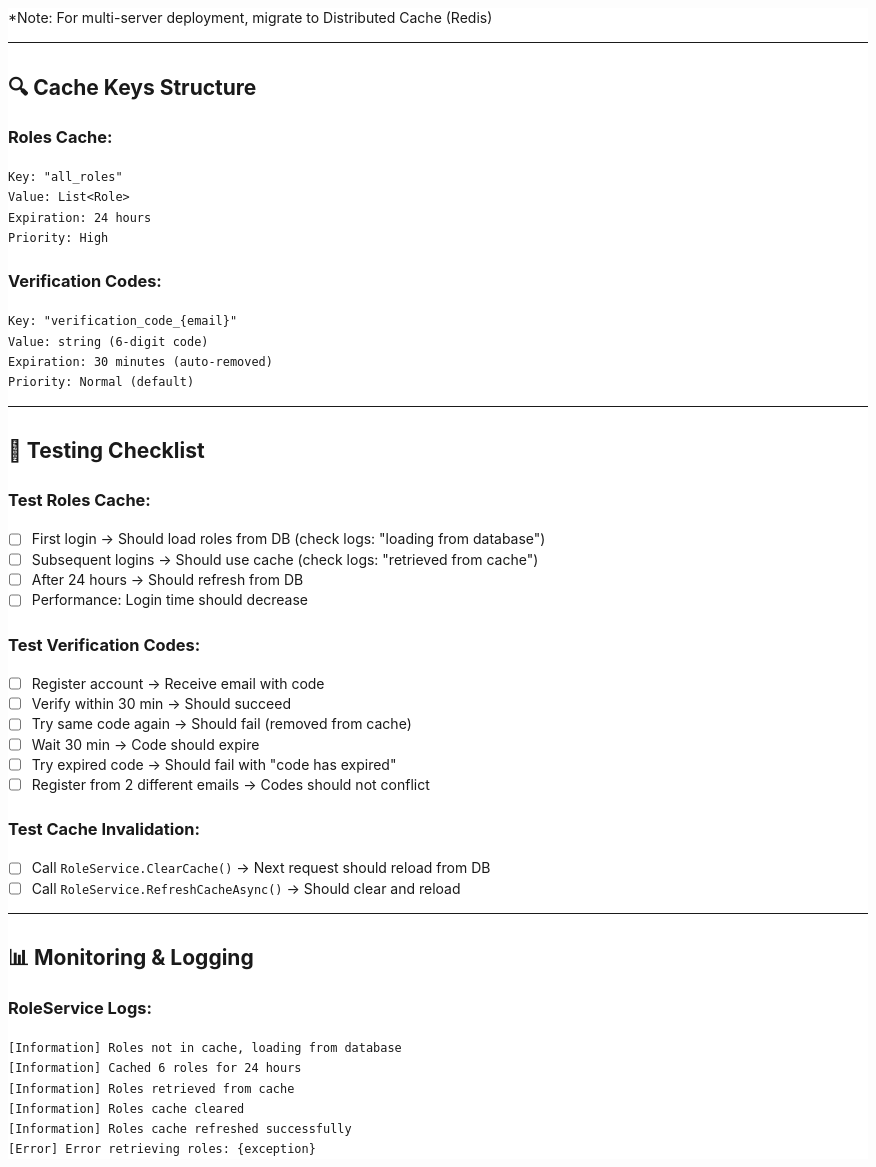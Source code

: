 *Note: For multi-server deployment, migrate to Distributed Cache (Redis)

---

## 🔍 Cache Keys Structure

### **Roles Cache:**
```
Key: "all_roles"
Value: List<Role>
Expiration: 24 hours
Priority: High
```

### **Verification Codes:**
```
Key: "verification_code_{email}"
Value: string (6-digit code)
Expiration: 30 minutes (auto-removed)
Priority: Normal (default)
```

---

## 🧪 Testing Checklist

### **Test Roles Cache:**
- [ ] First login → Should load roles from DB (check logs: "loading from database")
- [ ] Subsequent logins → Should use cache (check logs: "retrieved from cache")
- [ ] After 24 hours → Should refresh from DB
- [ ] Performance: Login time should decrease

### **Test Verification Codes:**
- [ ] Register account → Receive email with code
- [ ] Verify within 30 min → Should succeed
- [ ] Try same code again → Should fail (removed from cache)
- [ ] Wait 30 min → Code should expire
- [ ] Try expired code → Should fail with "code has expired"
- [ ] Register from 2 different emails → Codes should not conflict

### **Test Cache Invalidation:**
- [ ] Call `RoleService.ClearCache()` → Next request should reload from DB
- [ ] Call `RoleService.RefreshCacheAsync()` → Should clear and reload

---

## 📊 Monitoring & Logging

### **RoleService Logs:**
```
[Information] Roles not in cache, loading from database
[Information] Cached 6 roles for 24 hours
[Information] Roles retrieved from cache
[Information] Roles cache cleared
[Information] Roles cache refreshed successfully
[Error] Error retrieving roles: {exception}
```
